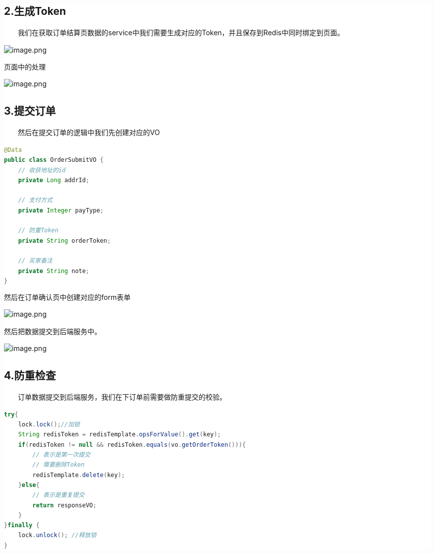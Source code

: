 ## 2.生成Token

&emsp;&emsp;我们在获取订单结算页数据的service中我们需要生成对应的Token，并且保存到Redis中同时绑定到页面。

![image.png](https://fynotefile.oss-cn-zhangjiakou.aliyuncs.com/fynote/fyfile/1462/1652947845035/87dedfea617d4ccab41db943c44c3a45.png)

页面中的处理

![image.png](https://fynotefile.oss-cn-zhangjiakou.aliyuncs.com/fynote/fyfile/1462/1652947845035/336759f08fe24878b085cb201d29c127.png)

## 3.提交订单

&emsp;&emsp;然后在提交订单的逻辑中我们先创建对应的VO

```java
@Data
public class OrderSubmitVO {
    // 收获地址的id
    private Long addrId;

    // 支付方式
    private Integer payType;

    // 防重Token
    private String orderToken;

    // 买家备注
    private String note;
}
```

然后在订单确认页中创建对应的form表单

![image.png](https://fynotefile.oss-cn-zhangjiakou.aliyuncs.com/fynote/fyfile/1462/1652947845035/14c2e5ea197944b493c88d15e604f0d1.png)

然后把数据提交到后端服务中。

![image.png](https://fynotefile.oss-cn-zhangjiakou.aliyuncs.com/fynote/fyfile/1462/1652947845035/bfc4432db59a455e8be85ffcc1abda52.png)

## 4.防重检查

&emsp;&emsp;订单数据提交到后端服务，我们在下订单前需要做防重提交的校验。

```java
try{
    lock.lock();//加锁
    String redisToken = redisTemplate.opsForValue().get(key);
    if(redisToken != null && redisToken.equals(vo.getOrderToken())){
        // 表示是第一次提交
        // 需要删除Token
        redisTemplate.delete(key);
    }else{
        // 表示是重复提交
        return responseVO;
    }
}finally {
    lock.unlock(); //释放锁
}
```
